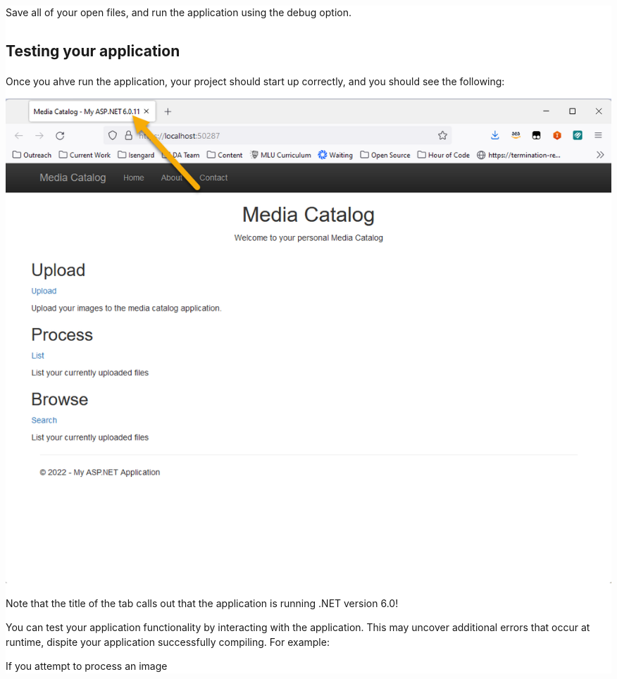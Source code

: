 Save all of your open files, and run the application using the debug option.

## Testing your application

Once you ahve run the application, your project should start up correctly, and you should see the following:

![Final Results](img/final-results.png)

Note that the title of the tab calls out that the application is running .NET version 6.0!

You can test your application functionality by interacting with the application. This may uncover additional errors that occur at runtime, dispite your application successfully compiling. For example:

If you attempt to process an image